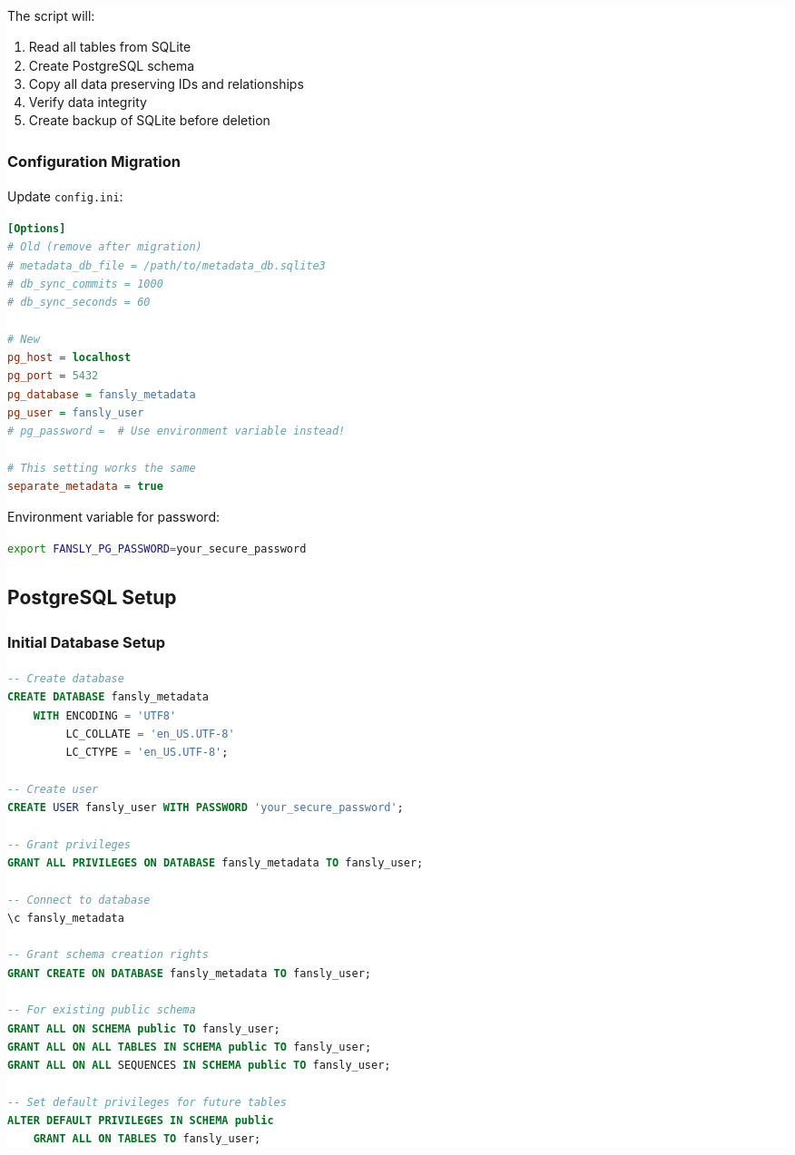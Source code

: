 The script will:
1. Read all tables from SQLite
2. Create PostgreSQL schema
3. Copy all data preserving IDs and relationships
4. Verify data integrity
5. Create backup of SQLite before deletion

### Configuration Migration

Update `config.ini`:

```ini
[Options]
# Old (remove after migration)
# metadata_db_file = /path/to/metadata_db.sqlite3
# db_sync_commits = 1000
# db_sync_seconds = 60

# New
pg_host = localhost
pg_port = 5432
pg_database = fansly_metadata
pg_user = fansly_user
# pg_password =  # Use environment variable instead!

# This setting works the same
separate_metadata = true
```

Environment variable for password:
```bash
export FANSLY_PG_PASSWORD=your_secure_password
```

## PostgreSQL Setup

### Initial Database Setup

```sql
-- Create database
CREATE DATABASE fansly_metadata
    WITH ENCODING = 'UTF8'
         LC_COLLATE = 'en_US.UTF-8'
         LC_CTYPE = 'en_US.UTF-8';

-- Create user
CREATE USER fansly_user WITH PASSWORD 'your_secure_password';

-- Grant privileges
GRANT ALL PRIVILEGES ON DATABASE fansly_metadata TO fansly_user;

-- Connect to database
\c fansly_metadata

-- Grant schema creation rights
GRANT CREATE ON DATABASE fansly_metadata TO fansly_user;

-- For existing public schema
GRANT ALL ON SCHEMA public TO fansly_user;
GRANT ALL ON ALL TABLES IN SCHEMA public TO fansly_user;
GRANT ALL ON ALL SEQUENCES IN SCHEMA public TO fansly_user;

-- Set default privileges for future tables
ALTER DEFAULT PRIVILEGES IN SCHEMA public
    GRANT ALL ON TABLES TO fansly_user;
```